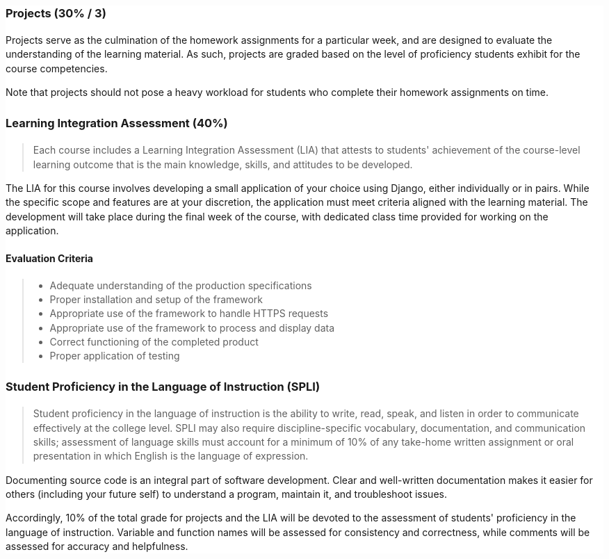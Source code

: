 ### Projects (30% / 3)

Projects serve as the culmination of the homework assignments for a
particular week, and are designed to evaluate the understanding of the
learning material. As such, projects are graded based on the level of
proficiency students exhibit for the course competencies.

Note that projects should not pose a heavy workload for students who
complete their homework assignments on time.

### Learning Integration Assessment (40%)

> Each course includes a Learning Integration Assessment (LIA) that
> attests to students' achievement of the course-level learning outcome
> that is the main knowledge, skills, and attitudes to be developed.

The LIA for this course involves developing a small application of your
choice using Django, either individually or in pairs. While the specific
scope and features are at your discretion, the application must meet
criteria aligned with the learning material. The development will take
place during the final week of the course, with dedicated class time
provided for working on the application.

#### Evaluation Criteria

> -   Adequate understanding of the production specifications
> -   Proper installation and setup of the framework
> -   Appropriate use of the framework to handle HTTPS requests
> -   Appropriate use of the framework to process and display data
> -   Correct functioning of the completed product
> -   Proper application of testing

### Student Proficiency in the Language of Instruction (SPLI)

> Student proficiency in the language of instruction is the ability to
> write, read, speak, and listen in order to communicate effectively at
> the college level. SPLI may also require discipline-specific
> vocabulary, documentation, and communication skills; assessment of
> language skills must account for a minimum of 10% of any take-home
> written assignment or oral presentation in which English is the
> language of expression.

Documenting source code is an integral part of software development.
Clear and well-written documentation makes it easier for others
(including your future self) to understand a program, maintain it, and
troubleshoot issues.

Accordingly, 10% of the total grade for projects and the LIA will be
devoted to the assessment of students' proficiency in the language of
instruction. Variable and function names will be assessed for
consistency and correctness, while comments will be assessed for
accuracy and helpfulness.
